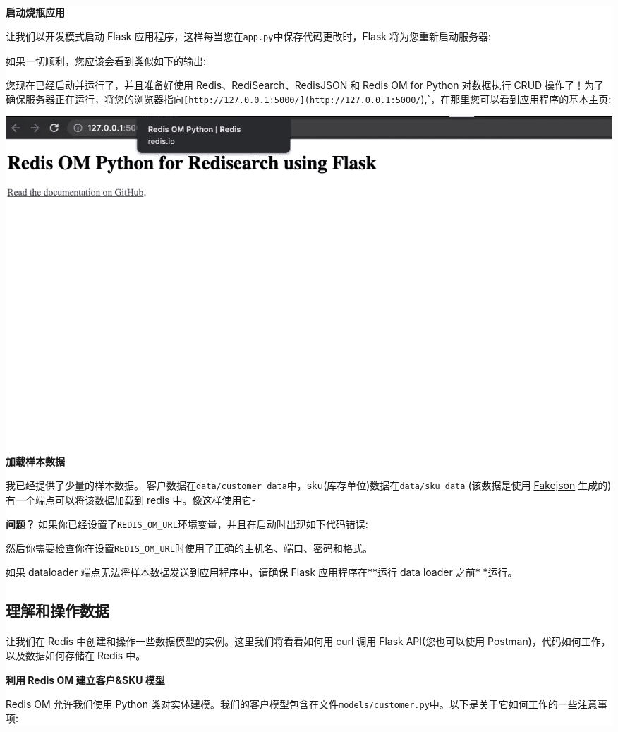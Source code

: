 **启动烧瓶应用**

让我们以开发模式启动 Flask 应用程序，这样每当您在`app.py`中保存代码更改时，Flask 将为您重新启动服务器:

如果一切顺利，您应该会看到类似如下的输出:

您现在已经启动并运行了，并且准备好使用 Redis、RediSearch、RedisJSON 和 Redis OM for Python 对数据执行 CRUD 操作了！为了确保服务器正在运行，将您的浏览器指向`[http://127.0.0.1:5000/](http://127.0.0.1:5000/`),`，在那里您可以看到应用程序的基本主页:

![](img/e788b002931473996d237e70470fd97f.png)

**加载样本数据**

我已经提供了少量的样本数据。
客户数据在`data/customer_data`中，sku(库存单位)数据在`data/sku_data` (该数据是使用 [Fakejson](https://fakejson.com/) 生成的)
有一个端点可以将该数据加载到 redis 中。像这样使用它-

**问题？**
如果你已经设置了`REDIS_OM_URL`环境变量，并且在启动时出现如下代码错误:

然后你需要检查你在设置`REDIS_OM_URL`时使用了正确的主机名、端口、密码和格式。

如果 dataloader 端点无法将样本数据发送到应用程序中，请确保 Flask 应用程序在**运行 data loader 之前* *运行。

## 理解和操作数据

让我们在 Redis 中创建和操作一些数据模型的实例。这里我们将看看如何用 curl 调用 Flask API(您也可以使用 Postman)，代码如何工作，以及数据如何存储在 Redis 中。

**利用 Redis OM 建立客户&SKU 模型**

Redis OM 允许我们使用 Python 类对实体建模。我们的客户模型包含在文件`models/customer.py`中。以下是关于它如何工作的一些注意事项:
